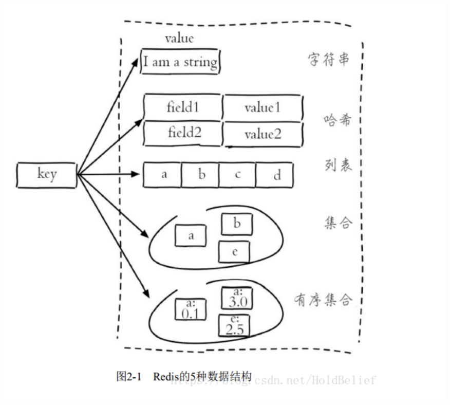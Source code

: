 

![WX20180412-155958@2x](https://raw.githubusercontent.com/HealerJean/HealerJean.github.io/master/blogImages/WX20180412-155958@2x.png)


